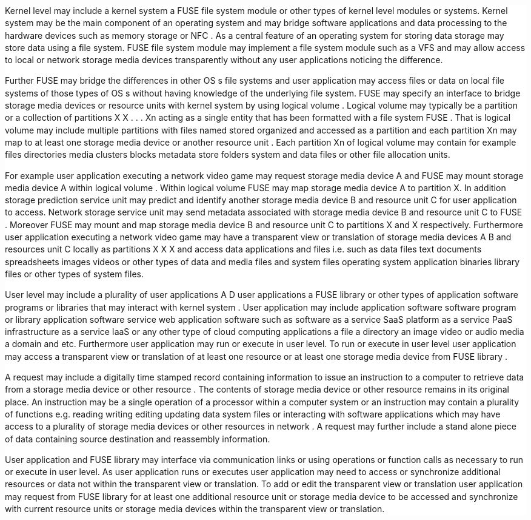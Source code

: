 Kernel level may include a kernel system a FUSE file system module or other types of kernel level modules or systems. Kernel system may be the main component of an operating system and may bridge software applications and data processing to the hardware devices such as memory storage or NFC . As a central feature of an operating system for storing data storage may store data using a file system. FUSE file system module may implement a file system module such as a VFS and may allow access to local or network storage media devices transparently without any user applications noticing the difference.

Further FUSE may bridge the differences in other OS s file systems and user application may access files or data on local file systems of those types of OS s without having knowledge of the underlying file system. FUSE may specify an interface to bridge storage media devices or resource units with kernel system by using logical volume . Logical volume may typically be a partition or a collection of partitions X X . . . Xn acting as a single entity that has been formatted with a file system FUSE . That is logical volume may include multiple partitions with files named stored organized and accessed as a partition and each partition Xn may map to at least one storage media device or another resource unit . Each partition Xn of logical volume may contain for example files directories media clusters blocks metadata store folders system and data files or other file allocation units.

For example user application executing a network video game may request storage media device A and FUSE may mount storage media device A within logical volume . Within logical volume FUSE may map storage media device A to partition X. In addition storage prediction service unit may predict and identify another storage media device B and resource unit C for user application to access. Network storage service unit may send metadata associated with storage media device B and resource unit C to FUSE . Moreover FUSE may mount and map storage media device B and resource unit C to partitions X and X respectively. Furthermore user application executing a network video game may have a transparent view or translation of storage media devices A B and resources unit C locally as partitions X X X and access data applications and files i.e. such as data files text documents spreadsheets images videos or other types of data and media files and system files operating system application binaries library files or other types of system files.

User level may include a plurality of user applications A D user applications a FUSE library or other types of application software programs or libraries that may interact with kernel system . User application may include application software software program or library application software service web application software such as software as a service SaaS platform as a service PaaS infrastructure as a service IaaS or any other type of cloud computing applications a file a directory an image video or audio media a domain and etc. Furthermore user application may run or execute in user level. To run or execute in user level user application may access a transparent view or translation of at least one resource or at least one storage media device from FUSE library .

A request may include a digitally time stamped record containing information to issue an instruction to a computer to retrieve data from a storage media device or other resource . The contents of storage media device or other resource remains in its original place. An instruction may be a single operation of a processor within a computer system or an instruction may contain a plurality of functions e.g. reading writing editing updating data system files or interacting with software applications which may have access to a plurality of storage media devices or other resources in network . A request may further include a stand alone piece of data containing source destination and reassembly information.

User application and FUSE library may interface via communication links or using operations or function calls as necessary to run or execute in user level. As user application runs or executes user application may need to access or synchronize additional resources or data not within the transparent view or translation. To add or edit the transparent view or translation user application may request from FUSE library for at least one additional resource unit or storage media device to be accessed and synchronize with current resource units or storage media devices within the transparent view or translation.
